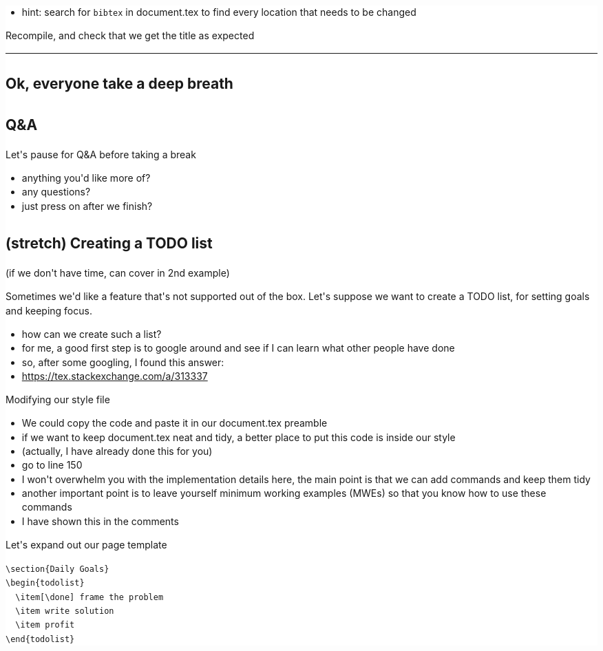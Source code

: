 - hint: search for `bibtex` in document.tex to find every 
  location that needs to be changed

Recompile, and check that we get the title as expected

---

## Ok, everyone take a deep breath


## Q&A

Let's pause for Q&A before taking a break

- anything you'd like more of?
- any questions?
- just press on after we finish?

## (stretch) Creating a TODO list

(if we don't have time, can cover in 2nd example)

Sometimes we'd like a feature that's not supported out of the box.
Let's suppose we want to create a TODO list, for setting goals and 
keeping focus.

- how can we create such a list?
- for me, a good first step is to google around and see if I can learn 
  what other people have done
- so, after some googling, I found this answer:
- https://tex.stackexchange.com/a/313337

Modifying our style file

- We could copy the code and paste it in our document.tex preamble
- if we want to keep document.tex neat and tidy, a better place to 
  put this code is inside our style
- (actually, I have already done this for you)
- go to line 150
- I won't overwhelm you with the implementation details here, the 
  main point is that we can add commands and keep them tidy
- another important point is to leave yourself minimum working 
  examples (MWEs) so that you know how to use these commands
- I have shown this in the comments

Let's expand out our page template

```
\section{Daily Goals}
\begin{todolist}
  \item[\done] frame the problem
  \item write solution 
  \item profit
\end{todolist}
```

